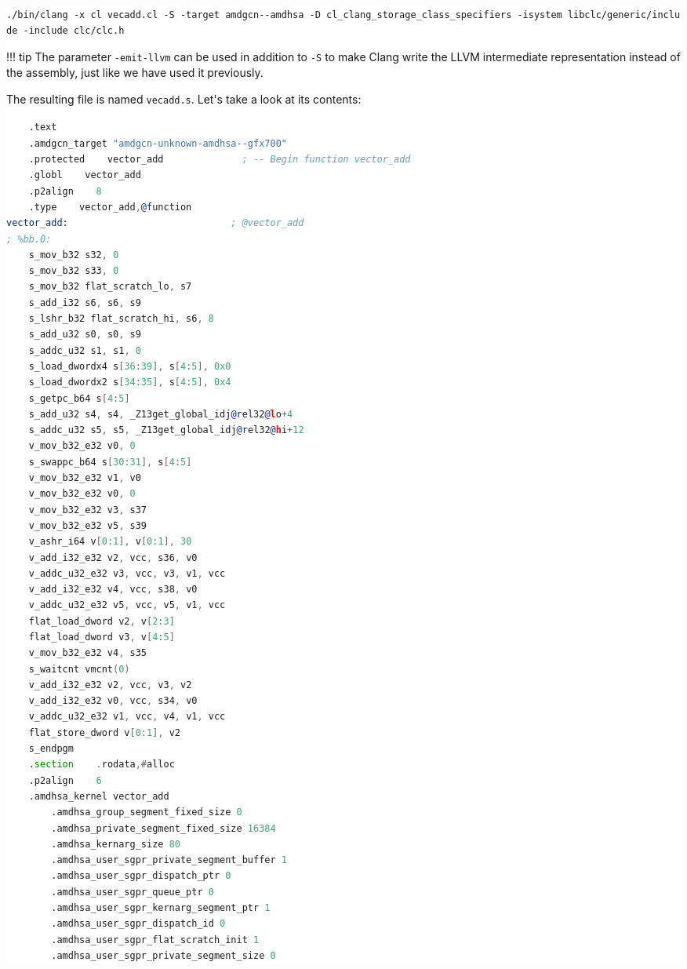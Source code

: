 ``` shell
./bin/clang -x cl vecadd.cl -S -target amdgcn--amdhsa -D cl_clang_storage_class_specifiers -isystem libclc/generic/include -include clc/clc.h
```

!!! tip
    The parameter `-emit-llvm` can be used in addition to `-S` to make Clang write the LLVM intermediate representation instead of the assembly, just like we have used it previously.

The resulting file is named `vecadd.s`. Let's take a look at its contents:

``` asm
    .text
    .amdgcn_target "amdgcn-unknown-amdhsa--gfx700"
    .protected    vector_add              ; -- Begin function vector_add
    .globl    vector_add
    .p2align    8
    .type    vector_add,@function
vector_add:                             ; @vector_add
; %bb.0:
    s_mov_b32 s32, 0
    s_mov_b32 s33, 0
    s_mov_b32 flat_scratch_lo, s7
    s_add_i32 s6, s6, s9
    s_lshr_b32 flat_scratch_hi, s6, 8
    s_add_u32 s0, s0, s9
    s_addc_u32 s1, s1, 0
    s_load_dwordx4 s[36:39], s[4:5], 0x0
    s_load_dwordx2 s[34:35], s[4:5], 0x4
    s_getpc_b64 s[4:5]
    s_add_u32 s4, s4, _Z13get_global_idj@rel32@lo+4
    s_addc_u32 s5, s5, _Z13get_global_idj@rel32@hi+12
    v_mov_b32_e32 v0, 0
    s_swappc_b64 s[30:31], s[4:5]
    v_mov_b32_e32 v1, v0
    v_mov_b32_e32 v0, 0
    v_mov_b32_e32 v3, s37
    v_mov_b32_e32 v5, s39
    v_ashr_i64 v[0:1], v[0:1], 30
    v_add_i32_e32 v2, vcc, s36, v0
    v_addc_u32_e32 v3, vcc, v3, v1, vcc
    v_add_i32_e32 v4, vcc, s38, v0
    v_addc_u32_e32 v5, vcc, v5, v1, vcc
    flat_load_dword v2, v[2:3]
    flat_load_dword v3, v[4:5]
    v_mov_b32_e32 v4, s35
    s_waitcnt vmcnt(0)
    v_add_i32_e32 v2, vcc, v3, v2
    v_add_i32_e32 v0, vcc, s34, v0
    v_addc_u32_e32 v1, vcc, v4, v1, vcc
    flat_store_dword v[0:1], v2
    s_endpgm
    .section    .rodata,#alloc
    .p2align    6
    .amdhsa_kernel vector_add
        .amdhsa_group_segment_fixed_size 0
        .amdhsa_private_segment_fixed_size 16384
        .amdhsa_kernarg_size 80
        .amdhsa_user_sgpr_private_segment_buffer 1
        .amdhsa_user_sgpr_dispatch_ptr 0
        .amdhsa_user_sgpr_queue_ptr 0
        .amdhsa_user_sgpr_kernarg_segment_ptr 1
        .amdhsa_user_sgpr_dispatch_id 0
        .amdhsa_user_sgpr_flat_scratch_init 1
        .amdhsa_user_sgpr_private_segment_size 0
```